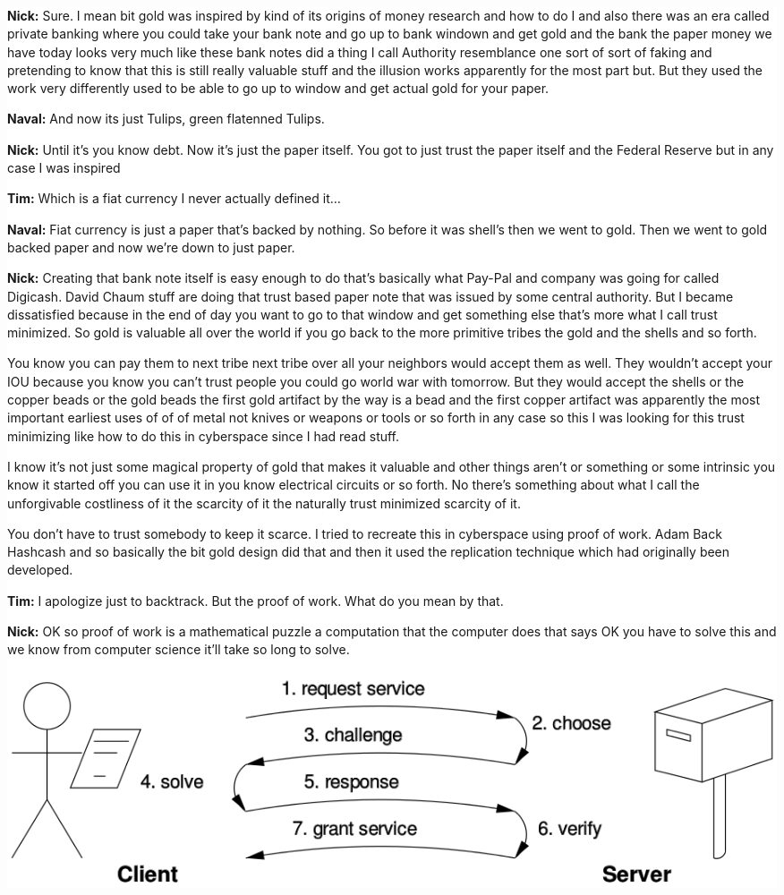 <p><strong>Nick:</strong> Sure. I mean bit gold was inspired by kind of its origins of money research and how to do I and also there was an era called private banking where you could take your bank note and go up to bank windown and get gold and the bank the paper money we have today looks very much like these bank notes did a thing I call Authority resemblance one sort of sort of faking and pretending to know that this is still really valuable stuff and the illusion works apparently for the most part but. But they used the work very differently used to be able to go up to window and get actual gold for your paper.</p>

<p><strong>Naval:</strong> And now its just Tulips, green flatenned Tulips.</p>

<p><strong>Nick:</strong> Until it’s you know debt. Now it’s just the paper itself. You got to just trust the paper itself and the Federal Reserve but in any case I was inspired</p>

<p><strong>Tim:</strong> Which is a fiat currency I never actually defined it…</p>

<p><strong>Naval:</strong> Fiat currency is just a paper that’s backed by nothing. So before it was shell’s then we went to gold. Then we went to gold backed paper and now we’re down to just paper.</p>

<p><strong>Nick:</strong> Creating that bank note itself is easy enough to do that’s basically what Pay-Pal and company was going for called Digicash. David Chaum stuff are doing that trust based paper note that was issued by some central authority. But I became dissatisfied because in the end of day you want to go to that window and get something else that’s more what I call trust minimized. So gold is valuable all over the world if you go back to the more primitive tribes the gold and the shells and so forth. </p>

<p>You know you can pay them to next tribe next tribe over all your neighbors would accept them as well. They wouldn’t accept your IOU because you know you can’t trust people you could go world war with tomorrow. But they would accept the shells or the copper beads or the gold beads the first gold artifact by the way is a bead and the first copper artifact was apparently the most important earliest uses of of of metal not knives or weapons or tools or so forth in any case so this I was looking for this trust minimizing like how to do this in cyberspace since I had read stuff. </p>

<p>I know it’s not just some magical property of gold that makes it valuable and other things aren’t or something or some intrinsic you know it started off you can use it in you know electrical circuits or so forth. No there’s something about what I call the unforgivable costliness of it the scarcity of it the naturally trust minimized scarcity of it. </p>

<p>You don’t have to trust somebody to keep it scarce. I tried to recreate this in cyberspace using proof of work. Adam Back Hashcash and so basically the bit gold design did that and then it used the replication technique which had originally been developed.</p>

<p><strong>Tim:</strong> I apologize just to backtrack. But the proof of work. What do you mean by that.</p>

<p><strong>Nick:</strong> OK so proof of work is a mathematical puzzle a computation that the computer does that says OK you have to solve this and we know from computer science it’ll take so long to solve.</p>

<center><img src="/images/proof-of-work-system.png" alt="Proof of Work System" /></center>
